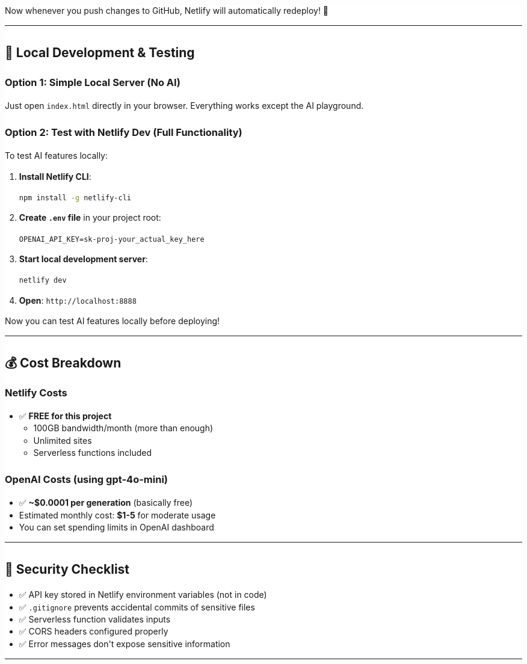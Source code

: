 Now whenever you push changes to GitHub, Netlify will automatically redeploy! 🚀

---

## 🔧 Local Development & Testing

### **Option 1: Simple Local Server (No AI)**

Just open `index.html` directly in your browser. Everything works except the AI playground.

### **Option 2: Test with Netlify Dev (Full Functionality)**

To test AI features locally:

1. **Install Netlify CLI**:
   ```bash
   npm install -g netlify-cli
   ```

2. **Create `.env` file** in your project root:
   ```
   OPENAI_API_KEY=sk-proj-your_actual_key_here
   ```

3. **Start local development server**:
   ```bash
   netlify dev
   ```

4. **Open**: `http://localhost:8888`

Now you can test AI features locally before deploying!

---

## 💰 Cost Breakdown

### **Netlify Costs**
- ✅ **FREE for this project**
  - 100GB bandwidth/month (more than enough)
  - Unlimited sites
  - Serverless functions included

### **OpenAI Costs** (using gpt-4o-mini)
- ✅ **~$0.0001 per generation** (basically free)
- Estimated monthly cost: **$1-5** for moderate usage
- You can set spending limits in OpenAI dashboard

---

## 🔐 Security Checklist

- ✅ API key stored in Netlify environment variables (not in code)
- ✅ `.gitignore` prevents accidental commits of sensitive files
- ✅ Serverless function validates inputs
- ✅ CORS headers configured properly
- ✅ Error messages don't expose sensitive information

---